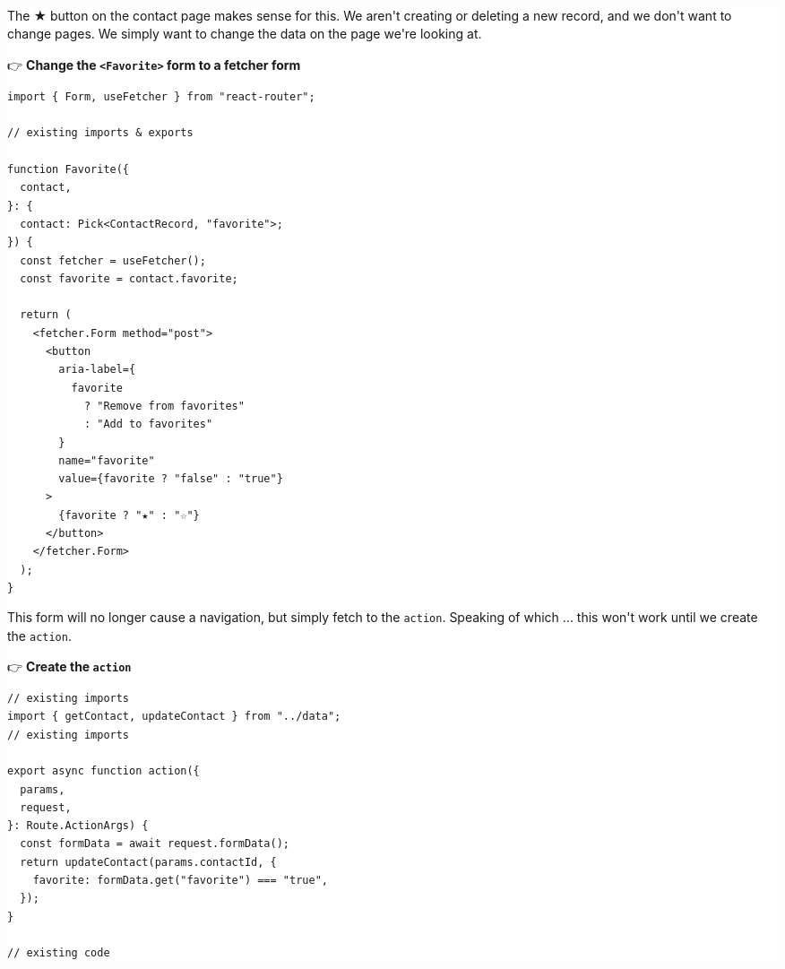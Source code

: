 The ★ button on the contact page makes sense for this. We aren't creating or deleting a new record, and we don't want to change pages. We simply want to change the data on the page we're looking at.

👉 **Change the `<Favorite>` form to a fetcher form**

    import { Form, useFetcher } from "react-router";
    
    // existing imports & exports
    
    function Favorite({
      contact,
    }: {
      contact: Pick<ContactRecord, "favorite">;
    }) {
      const fetcher = useFetcher();
      const favorite = contact.favorite;
    
      return (
        <fetcher.Form method="post">
          <button
            aria-label={
              favorite
                ? "Remove from favorites"
                : "Add to favorites"
            }
            name="favorite"
            value={favorite ? "false" : "true"}
          >
            {favorite ? "★" : "☆"}
          </button>
        </fetcher.Form>
      );
    }
    

This form will no longer cause a navigation, but simply fetch to the `action`. Speaking of which ... this won't work until we create the `action`.

👉 **Create the `action`**

    // existing imports
    import { getContact, updateContact } from "../data";
    // existing imports
    
    export async function action({
      params,
      request,
    }: Route.ActionArgs) {
      const formData = await request.formData();
      return updateContact(params.contactId, {
        favorite: formData.get("favorite") === "true",
      });
    }
    
    // existing code
    